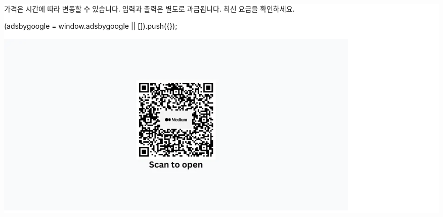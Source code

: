가격은 시간에 따라 변동할 수 있습니다. 입력과 출력은 별도로 과금됩니다. 최신 요금을 확인하세요.



<ins class="adsbygoogle"
      style="display:block"
      data-ad-client="ca-pub-4877378276818686"
      data-ad-slot="9743150776"
      data-ad-format="auto"
      data-full-width-responsive="true"></ins>
<component is="script">
(adsbygoogle = window.adsbygoogle || []).push({});
</component>

![Getting Started with Generative AI in Angular_5](./img/Getting-Started-with-Generative-AI-in-Angular_5.png)
